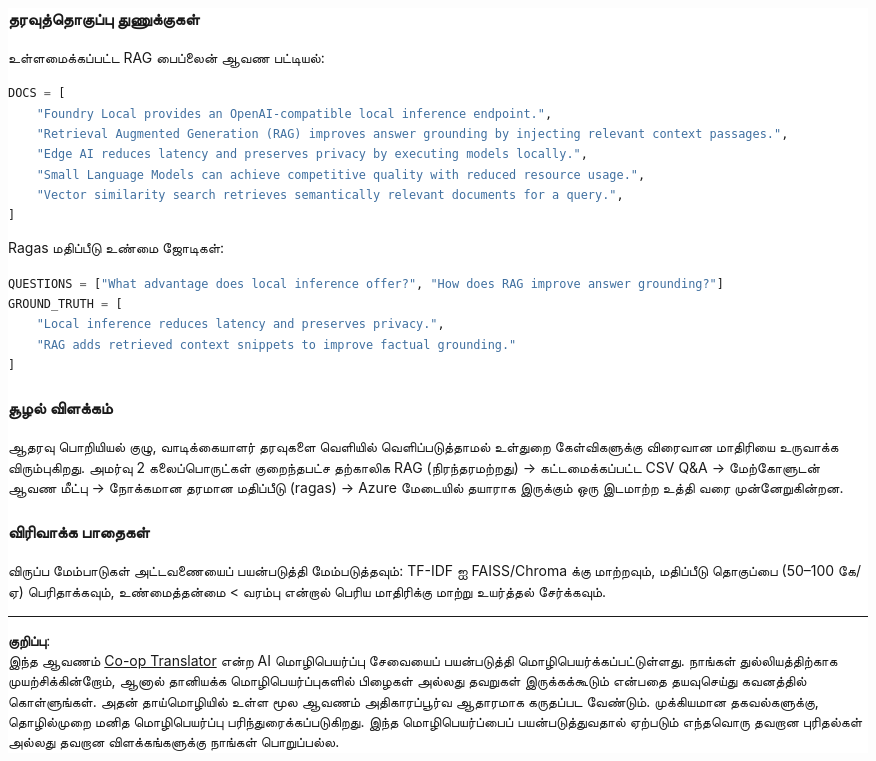 ### தரவுத்தொகுப்பு துணுக்குகள்
உள்ளமைக்கப்பட்ட RAG பைப்லைன் ஆவண பட்டியல்:  
```python
DOCS = [
    "Foundry Local provides an OpenAI-compatible local inference endpoint.",
    "Retrieval Augmented Generation (RAG) improves answer grounding by injecting relevant context passages.",
    "Edge AI reduces latency and preserves privacy by executing models locally.",
    "Small Language Models can achieve competitive quality with reduced resource usage.",
    "Vector similarity search retrieves semantically relevant documents for a query.",
]
```
  
Ragas மதிப்பீடு உண்மை ஜோடிகள்:  
```python
QUESTIONS = ["What advantage does local inference offer?", "How does RAG improve answer grounding?"]
GROUND_TRUTH = [
    "Local inference reduces latency and preserves privacy.",
    "RAG adds retrieved context snippets to improve factual grounding."
]
```
  

### சூழல் விளக்கம்
ஆதரவு பொறியியல் குழு, வாடிக்கையாளர் தரவுகளை வெளியில் வெளிப்படுத்தாமல் உள்துறை கேள்விகளுக்கு விரைவான மாதிரியை உருவாக்க விரும்புகிறது. அமர்வு 2 கலைப்பொருட்கள் குறைந்தபட்ச தற்காலிக RAG (நிரந்தரமற்றது) → கட்டமைக்கப்பட்ட CSV Q&A → மேற்கோளுடன் ஆவண மீட்பு → நோக்கமான தரமான மதிப்பீடு (ragas) → Azure மேடையில் தயாராக இருக்கும் ஒரு இடமாற்ற உத்தி வரை முன்னேறுகின்றன.

### விரிவாக்க பாதைகள்
விருப்ப மேம்பாடுகள் அட்டவணையைப் பயன்படுத்தி மேம்படுத்தவும்: TF-IDF ஐ FAISS/Chroma க்கு மாற்றவும், மதிப்பீடு தொகுப்பை (50–100 கே/ஏ) பெரிதாக்கவும், உண்மைத்தன்மை < வரம்பு என்றால் பெரிய மாதிரிக்கு மாற்று உயர்த்தல் சேர்க்கவும்.

---

**குறிப்பு**:  
இந்த ஆவணம் [Co-op Translator](https://github.com/Azure/co-op-translator) என்ற AI மொழிபெயர்ப்பு சேவையைப் பயன்படுத்தி மொழிபெயர்க்கப்பட்டுள்ளது. நாங்கள் துல்லியத்திற்காக முயற்சிக்கின்றோம், ஆனால் தானியக்க மொழிபெயர்ப்புகளில் பிழைகள் அல்லது தவறுகள் இருக்கக்கூடும் என்பதை தயவுசெய்து கவனத்தில் கொள்ளுங்கள். அதன் தாய்மொழியில் உள்ள மூல ஆவணம் அதிகாரப்பூர்வ ஆதாரமாக கருதப்பட வேண்டும். முக்கியமான தகவல்களுக்கு, தொழில்முறை மனித மொழிபெயர்ப்பு பரிந்துரைக்கப்படுகிறது. இந்த மொழிபெயர்ப்பைப் பயன்படுத்துவதால் ஏற்படும் எந்தவொரு தவறான புரிதல்கள் அல்லது தவறான விளக்கங்களுக்கு நாங்கள் பொறுப்பல்ல.